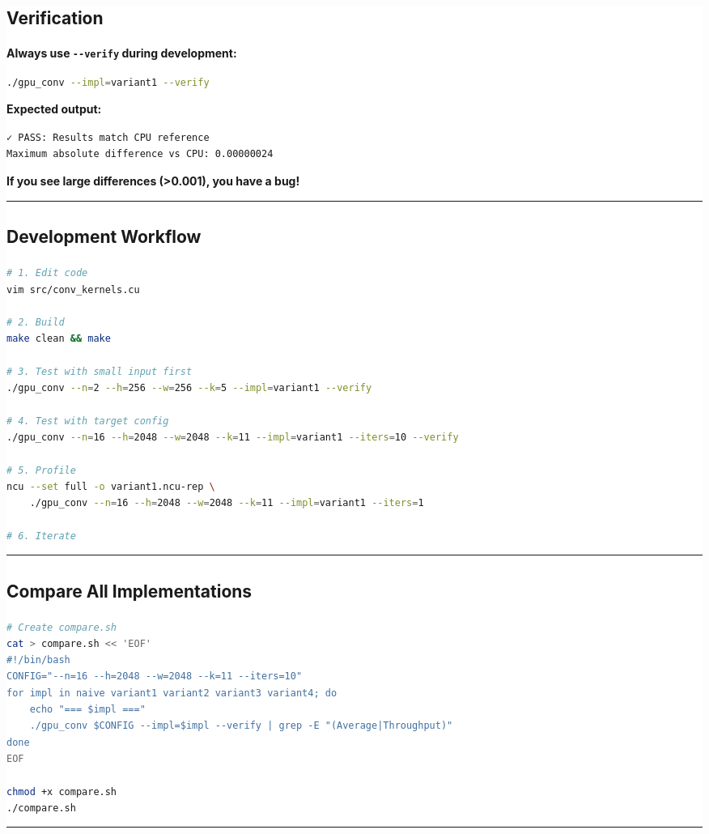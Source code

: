 
## Verification

**Always use `--verify` during development:**
```bash
./gpu_conv --impl=variant1 --verify
```

**Expected output:**
```
✓ PASS: Results match CPU reference
Maximum absolute difference vs CPU: 0.00000024
```

**If you see large differences (>0.001), you have a bug!**

---

## Development Workflow

```bash
# 1. Edit code
vim src/conv_kernels.cu

# 2. Build
make clean && make

# 3. Test with small input first
./gpu_conv --n=2 --h=256 --w=256 --k=5 --impl=variant1 --verify

# 4. Test with target config
./gpu_conv --n=16 --h=2048 --w=2048 --k=11 --impl=variant1 --iters=10 --verify

# 5. Profile
ncu --set full -o variant1.ncu-rep \
    ./gpu_conv --n=16 --h=2048 --w=2048 --k=11 --impl=variant1 --iters=1

# 6. Iterate
```

---

## Compare All Implementations

```bash
# Create compare.sh
cat > compare.sh << 'EOF'
#!/bin/bash
CONFIG="--n=16 --h=2048 --w=2048 --k=11 --iters=10"
for impl in naive variant1 variant2 variant3 variant4; do
    echo "=== $impl ==="
    ./gpu_conv $CONFIG --impl=$impl --verify | grep -E "(Average|Throughput)"
done
EOF

chmod +x compare.sh
./compare.sh
```

---